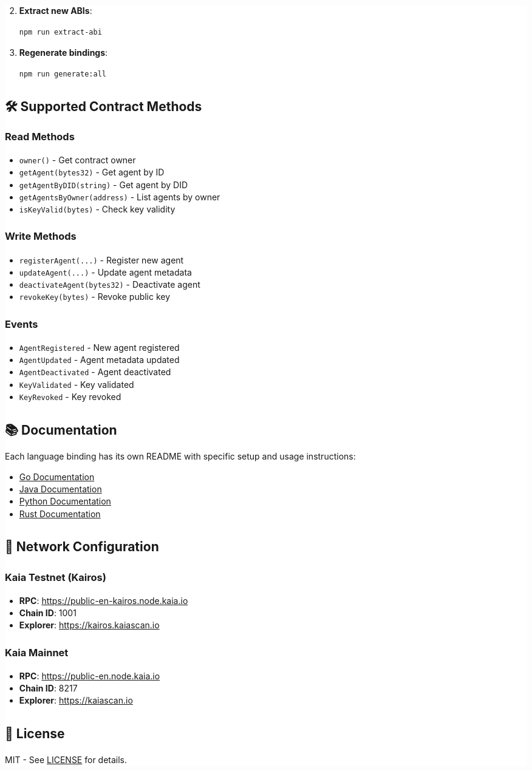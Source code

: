 2. **Extract new ABIs**:
   ```bash
   npm run extract-abi
   ```

3. **Regenerate bindings**:
   ```bash
   npm run generate:all
   ```

## 🛠 Supported Contract Methods

### Read Methods
- `owner()` - Get contract owner
- `getAgent(bytes32)` - Get agent by ID
- `getAgentByDID(string)` - Get agent by DID
- `getAgentsByOwner(address)` - List agents by owner
- `isKeyValid(bytes)` - Check key validity

### Write Methods
- `registerAgent(...)` - Register new agent
- `updateAgent(...)` - Update agent metadata
- `deactivateAgent(bytes32)` - Deactivate agent
- `revokeKey(bytes)` - Revoke public key

### Events
- `AgentRegistered` - New agent registered
- `AgentUpdated` - Agent metadata updated
- `AgentDeactivated` - Agent deactivated
- `KeyValidated` - Key validated
- `KeyRevoked` - Key revoked

## 📚 Documentation

Each language binding has its own README with specific setup and usage instructions:
- [Go Documentation](./go/README.md)
- [Java Documentation](./java/README.md)
- [Python Documentation](./python/README.md)
- [Rust Documentation](./rust/README.md)

## 🔗 Network Configuration

### Kaia Testnet (Kairos)
- **RPC**: https://public-en-kairos.node.kaia.io
- **Chain ID**: 1001
- **Explorer**: https://kairos.kaiascan.io

### Kaia Mainnet
- **RPC**: https://public-en.node.kaia.io
- **Chain ID**: 8217
- **Explorer**: https://kaiascan.io

## 📄 License

MIT - See [LICENSE](../LICENSE) for details.
